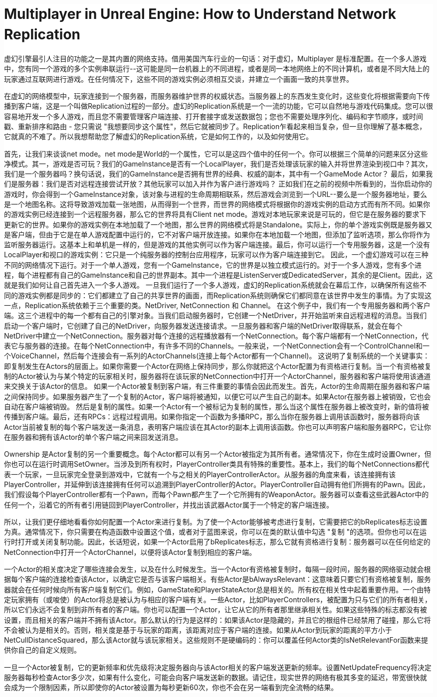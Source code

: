 # Multiplayer in Unreal Engine: How to Understand Network Replication

虚幻引擎最引人注目的功能之一是其内置的网络支持。借用美国汽车行业的一句话：对于虚幻，Multiplayer 是标准配置。在一个多人游戏中，您有同一个游戏的多个实例串联运行--这可能是同一台机器上的不同进程，或者是同一本地网络上的不同计算机，或者是不同大陆上的玩家通过互联网进行游戏。在任何情况下，这些不同的游戏实例必须相互交谈，并建立一个画面一致的共享世界。

在虚幻的网络模型中，玩家连接到一个服务器，而服务器维护世界的权威状态。当服务器上的东西发生变化时，这些变化将根据需要向下传播到客户端，这是一个叫做Replication过程的一部分。虚幻的Replication系统是一个一流的功能，它可以自然地与游戏代码集成。您可以很容易地开发一个多人游戏，而且您不需要管理客户端连接、打开套接字或发送数据包；您也不需要处理序列化、编码和字节顺序，或时间戳、重新排序和路由 - 您只需说 "我想要同步这个属性"，然后它就被同步了。Replication乍看起来相当复杂，但一旦你理解了基本概念，它就真的不难了。所以我想帮助您了解虚幻的Replication系统，它是如何工作的，以及如何使用它。

首先，让我们来谈谈net mode。net mode是World的一个属性，它可以是这四个值中的任何一个。你可以根据三个简单的问题来区分这些净模式。其一，游戏是否可玩？我们的GameInstance是否有一个LocalPlayer，我们是否处理该玩家的输入并将世界渲染到视口中？其次，我们是一个服务器吗？换句话说，我们的GameInstance是否拥有世界的经典、权威的副本，其中有一个GameMode Actor？ 最后，如果我们是服务器：我们是否对远程连接尝试开放？其他玩家可以加入并作为客户进行游戏吗？
正如我们在之前的视频中所看到的，当你启动你的游戏时，你会得到一个GameInstance对象，该对象与进程的生命周期相联系，然后游戏会浏览到一个URL--要么是一个服务器地址，要么是一个地图名称。这将导致游戏加载一张地图，从而得到一个世界，而世界的网络模式将根据你的游戏实例的启动方式而有所不同。如果你的游戏实例已经连接到一个远程服务器，那么它的世界将具有Client net mode。游戏对本地玩家来说是可玩的，但它是在服务器的要求下更新它的世界。如果你的游戏实例在本地加载了一个地图，那么世界的网络模式将是Standalone。实际上，你的单个游戏实例既是服务器又是客户端，但由于它是在单人游戏配置中运行的，它不对客户端开放连接。如果你在本地加载一个地图，但添加了监听选项，那么你将作为监听服务器运行。这基本上和单机是一样的，但是游戏的其他实例可以作为客户端连接。最后，你可以运行一个专用服务器，这是一个没有LocalPlayer和视口的游戏实例：它只是一个纯服务器的控制台应用程序，玩家可以作为客户端连接到它。
因此，一个虚幻游戏可以在三种不同的网络情况下运行。对于一个单人游戏，您有一个GameInstance，它的世界是以独立模式运行的。对于一个多人游戏，您有多个进程，每个进程都有自己的GameInstance和自己的世界副本。其中一个进程是ListenServer或DedicatedServer，其余的是Client。因此，这就是我们如何让自己首先进入一个多人游戏。
一旦我们运行了一个多人游戏，虚幻的Replication系统就会在幕后工作，以确保所有这些不同的游戏实例都是同步的：它们都建立了自己的共享世界的画面，而Replication系统则确保它们都同意在该世界中发生的事情。为了实现这一点，Replication系统依赖于三个重要的类。NetDriver, NetConnection 和 Channel。
在这个例子中，我们有一个专用服务器和两个客户端。这三个进程中的每一个都有自己的引擎对象。当我们启动服务器时，它创建一个NetDriver，并开始监听来自远程进程的消息。当我们启动一个客户端时，它创建了自己的NetDriver，向服务器发送连接请求。一旦服务器和客户端的NetDriver取得联系，就会在每个NetDriver中建立一个NetConnection。服务器对每个连接的远程播放器有一个NetConnection。每个客户端都有一个NetConnection，代表它与服务器的连接。在每个NetConnection中，有许多不同的Channels。一般来说，一个NetConnection会有一个ControlChannel和一个VoiceChannel，然后每个连接会有一系列的ActorChannels(连接上每个Actor都有一个Channel)。
这说明了复制系统的一个关键事实：即复制发生在Actors的层面上。如果你需要一个Actor在网络上保持同步，那么你就把这个Actor配置为有资格进行复制。当一个有资格被复制的Actor被认为与某个特定的玩家相关时，服务器将在该玩家的NetConnection中打开一个ActorChannel，服务器和客户端将使用该通道来交换关于该Actor的信息。
如果一个Actor被复制到客户端，有三件重要的事情会因此而发生。首先，Actor的生命周期在服务器和客户端之间保持同步。如果服务器产生了一个复制的Actor，客户端将被通知，以便它可以产生自己的副本。如果Actor在服务器上被销毁，它也会自动在客户端被销毁。 然后是复制的属性。如果一个Actor有一个被标记为复制的属性，那么当这个属性在服务器上被改变时，新的值将被传播到客户端。最后，还有RPCs：远程过程调用。如果你指定一个函数为多播RPC，那么当你在服务器上调用该函数时，服务器将向该Actor当前被复制的每个客户端发送一条消息，表明客户端应该在其Actor的副本上调用该函数。你也可以声明客户端和服务器RPC，它让你在服务器和拥有该Actor的单个客户端之间来回发送消息。

Ownership 是Actor复制的另一个重要概念。每个Actor都可以有另一个Actor被指定为其所有者。通常情况下，你在生成时设置Owner，但你也可以在运行时调用SetOwner。当涉及到所有权时，PlayerController类具有特殊的重要性。基本上，我们的每个NetConnections都代表一个玩家，一旦玩家完全登录到游戏中，它就有一个与之相关的PlayerControllerActor。从服务器的角度来看，该连接拥有该PlayerController，并延伸到该连接拥有任何可以追溯到PlayerController的Actor。PlayerController自动拥有他们所拥有的Pawn。因此，我们假设每个PlayerController都有一个Pawn，而每个Pawn都产生了一个它所拥有的WeaponActor。服务器可以查看这些武器Actor中的任何一个，沿着它的所有者引用链回到PlayerController，并找出该武器Actor属于一个特定的客户端连接。

所以，让我们更仔细地看看你如何配置一个Actor来进行复制。为了使一个Actor能够被考虑进行复制，它需要把它的bReplicates标志设置为真。通常情况下，你只需要在构造函数中设置这个值，或者对于蓝图来说，你可以在类的默认值中勾选 "复制 "的选项。但你也可以在运行时打开或关闭复制功能。因此，长话短说，如果一个Actor启用了bReplicates标志，那么它就有资格进行复制：服务器可以在任何给定的NetConnection中打开一个ActorChannel，以便将该Actor复制到相应的客户端。

一个Actor的相关度决定了哪些连接会发生，以及在什么时候发生。当一个Actor有资格被复制时，每隔一段时间，服务器的网络驱动就会根据每个客户端的连接检查该Actor，以确定它是否与该客户端相关。有些Actor是bAlwaysRelevant：这意味着只要它们有资格被复制，服务器就会在任何时候向所有客户端复制它们。例如，GameState和PlayerStateActor总是相关的。所有权在相关性中起着重要作用。一个由特定玩家拥有（或唆使）的Actor将总是被认为与相应的客户端有关。一些Actor，比如PlayerControllers，被配置为只与它们的所有者相关，所以它们永远不会复制到非所有者的客户端。你也可以配置一个Actor，让它从它的所有者那里继承相关性。如果这些特殊的标志都没有被设置，而且相关的客户端并不拥有该Actor。那么默认的行为是这样的：如果该Actor是隐藏的，并且它的根组件已经禁用了碰撞，那么它将不会被认为是相关的。否则，相关度是基于与玩家的距离，该距离对应于客户端的连接。如果从Actor到玩家的距离的平方小于NetCullDistanceSquared，那么该Actor就与该玩家相关。这些规则不是硬编码的：你可以覆盖任何Actor类的IsNetRelevantFor函数来提供你自己的自定义规则。

一旦一个Actor被复制，它的更新频率和优先级将决定服务器向与该Actor相关的客户端发送更新的频率。设置NetUpdateFrequency将决定服务器每秒检查Actor多少次，如果有什么变化，可能会向客户端发送新的数据。请记住，现实世界的网络有极其多变的延迟，带宽很快就会成为一个限制因素，所以即使你的Actor被设置为每秒更新60次，你也不会在另一端看到完全流畅的结果。
